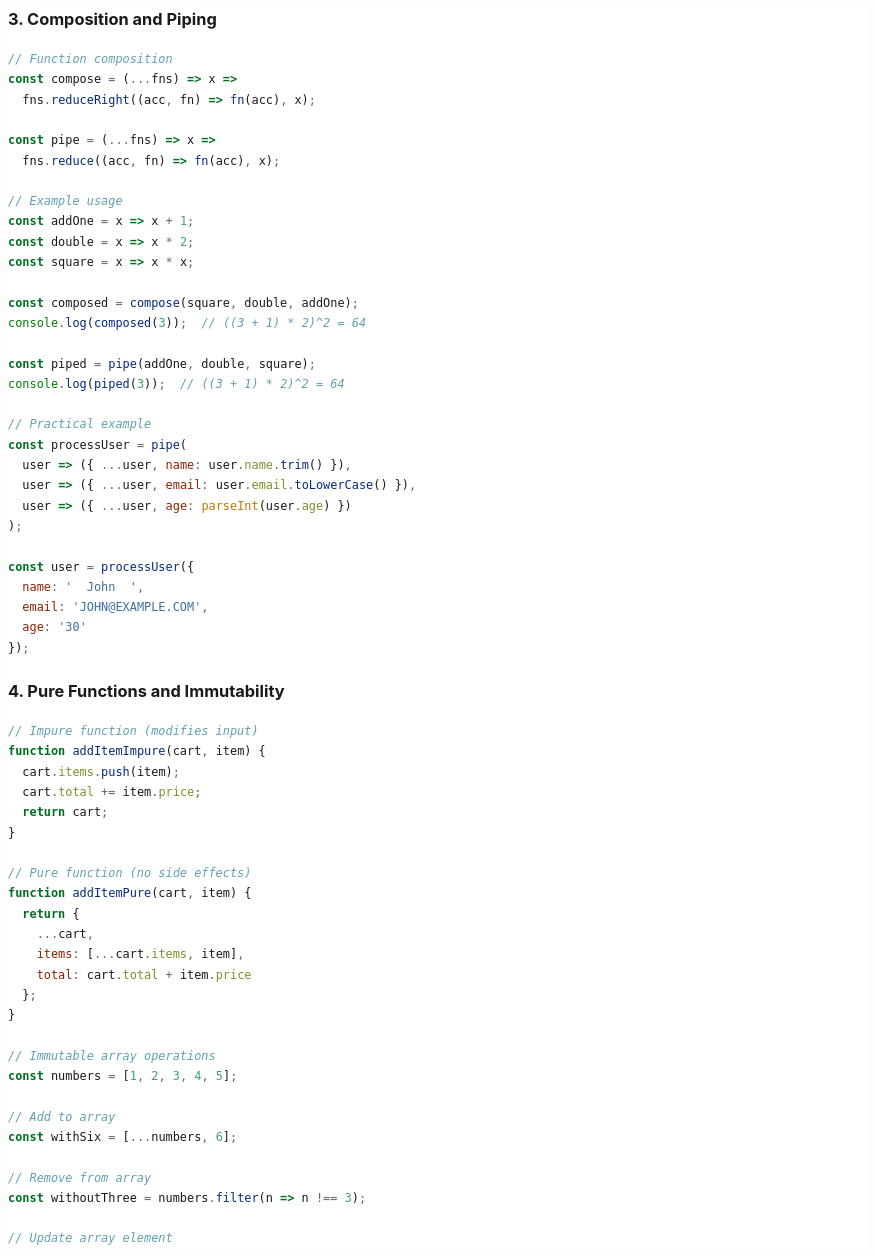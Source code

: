 ### 3. Composition and Piping

```javascript
// Function composition
const compose = (...fns) => x =>
  fns.reduceRight((acc, fn) => fn(acc), x);

const pipe = (...fns) => x =>
  fns.reduce((acc, fn) => fn(acc), x);

// Example usage
const addOne = x => x + 1;
const double = x => x * 2;
const square = x => x * x;

const composed = compose(square, double, addOne);
console.log(composed(3));  // ((3 + 1) * 2)^2 = 64

const piped = pipe(addOne, double, square);
console.log(piped(3));  // ((3 + 1) * 2)^2 = 64

// Practical example
const processUser = pipe(
  user => ({ ...user, name: user.name.trim() }),
  user => ({ ...user, email: user.email.toLowerCase() }),
  user => ({ ...user, age: parseInt(user.age) })
);

const user = processUser({
  name: '  John  ',
  email: 'JOHN@EXAMPLE.COM',
  age: '30'
});
```

### 4. Pure Functions and Immutability

```javascript
// Impure function (modifies input)
function addItemImpure(cart, item) {
  cart.items.push(item);
  cart.total += item.price;
  return cart;
}

// Pure function (no side effects)
function addItemPure(cart, item) {
  return {
    ...cart,
    items: [...cart.items, item],
    total: cart.total + item.price
  };
}

// Immutable array operations
const numbers = [1, 2, 3, 4, 5];

// Add to array
const withSix = [...numbers, 6];

// Remove from array
const withoutThree = numbers.filter(n => n !== 3);

// Update array element
```

  [field]: 'john@example.com',